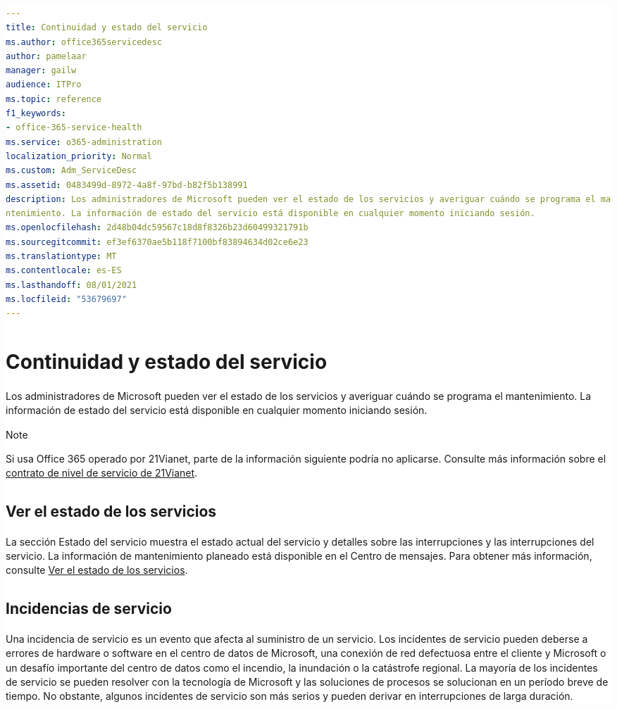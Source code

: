 ```yaml
---
title: Continuidad y estado del servicio
ms.author: office365servicedesc
author: pamelaar
manager: gailw
audience: ITPro
ms.topic: reference
f1_keywords:
- office-365-service-health
ms.service: o365-administration
localization_priority: Normal
ms.custom: Adm_ServiceDesc
ms.assetid: 0483499d-8972-4a8f-97bd-b82f5b138991
description: Los administradores de Microsoft pueden ver el estado de los servicios y averiguar cuándo se programa el mantenimiento. La información de estado del servicio está disponible en cualquier momento iniciando sesión.
ms.openlocfilehash: 2d48b04dc59567c18d8f8326b23d60499321791b
ms.sourcegitcommit: ef3ef6370ae5b118f7100bf83894634d02ce6e23
ms.translationtype: MT
ms.contentlocale: es-ES
ms.lasthandoff: 08/01/2021
ms.locfileid: "53679697"
---
```

# <a name="service-health-and-continuity"></a>Continuidad y estado del servicio

Los administradores de Microsoft pueden ver el estado de los servicios y averiguar cuándo se programa el mantenimiento. La información de estado del servicio está disponible en cualquier momento iniciando sesión.
  
> [!NOTE]
> Si usa Office 365 operado por 21Vianet, parte de la información siguiente podría no aplicarse. Consulte más información sobre el [contrato de nivel de servicio de 21Vianet](https://www.21vbluecloud.com/office365/O365-SLA/). 
  
## <a name="view-status-of-services"></a>Ver el estado de los servicios

La sección Estado del servicio muestra el estado actual del servicio y detalles sobre las interrupciones y las interrupciones del servicio. La información de mantenimiento planeado está disponible en el Centro de mensajes. Para obtener más información, consulte [Ver el estado de los servicios](/office365/enterprise/view-service-health). 
  
## <a name="service-incidents"></a>Incidencias de servicio

Una incidencia de servicio es un evento que afecta al suministro de un servicio. Los incidentes de servicio pueden deberse a errores de hardware o software en el centro de datos de Microsoft, una conexión de red defectuosa entre el cliente y Microsoft o un desafío importante del centro de datos como el incendio, la inundación o la catástrofe regional. La mayoría de los incidentes de servicio se pueden resolver con la tecnología de Microsoft y las soluciones de procesos se solucionan en un período breve de tiempo. No obstante, algunos incidentes de servicio son más serios y pueden derivar en interrupciones de larga duración.
  